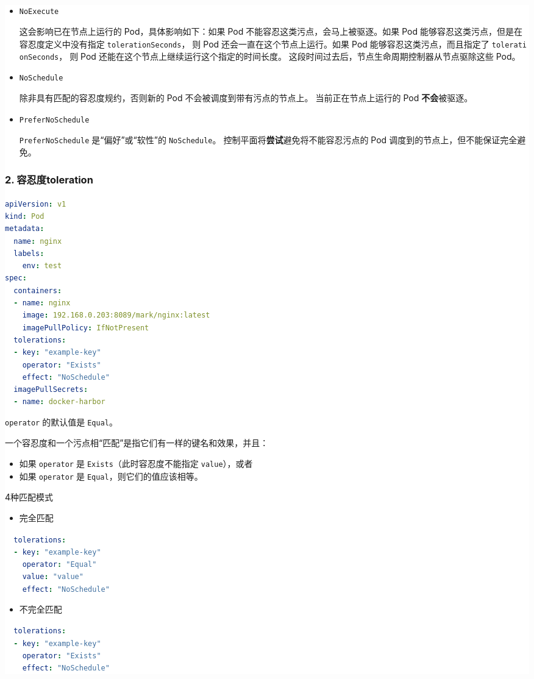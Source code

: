 - `NoExecute`

  这会影响已在节点上运行的 Pod，具体影响如下：如果 Pod 不能容忍这类污点，会马上被驱逐。如果 Pod 能够容忍这类污点，但是在容忍度定义中没有指定 `tolerationSeconds`， 则 Pod 还会一直在这个节点上运行。如果 Pod 能够容忍这类污点，而且指定了 `tolerationSeconds`， 则 Pod 还能在这个节点上继续运行这个指定的时间长度。 这段时间过去后，节点生命周期控制器从节点驱除这些 Pod。

- `NoSchedule`

  除非具有匹配的容忍度规约，否则新的 Pod 不会被调度到带有污点的节点上。 当前正在节点上运行的 Pod **不会**被驱逐。

- `PreferNoSchedule`

  `PreferNoSchedule` 是“偏好”或“软性”的 `NoSchedule`。 控制平面将**尝试**避免将不能容忍污点的 Pod 调度到的节点上，但不能保证完全避免。

### 2. 容忍度toleration

```yaml
apiVersion: v1
kind: Pod
metadata:
  name: nginx
  labels:
    env: test
spec:
  containers:
  - name: nginx
    image: 192.168.0.203:8089/mark/nginx:latest
    imagePullPolicy: IfNotPresent
  tolerations:
  - key: "example-key"
    operator: "Exists"
    effect: "NoSchedule"
  imagePullSecrets:
  - name: docker-harbor
```

`operator` 的默认值是 `Equal`。

一个容忍度和一个污点相“匹配”是指它们有一样的键名和效果，并且：

- 如果 `operator` 是 `Exists`（此时容忍度不能指定 `value`），或者
- 如果 `operator` 是 `Equal`，则它们的值应该相等。

4种匹配模式

* 完全匹配

```yaml
  tolerations:
  - key: "example-key"
    operator: "Equal"
    value: "value"
    effect: "NoSchedule"
```

* 不完全匹配

```yaml
  tolerations:
  - key: "example-key"
    operator: "Exists"
    effect: "NoSchedule"
```
